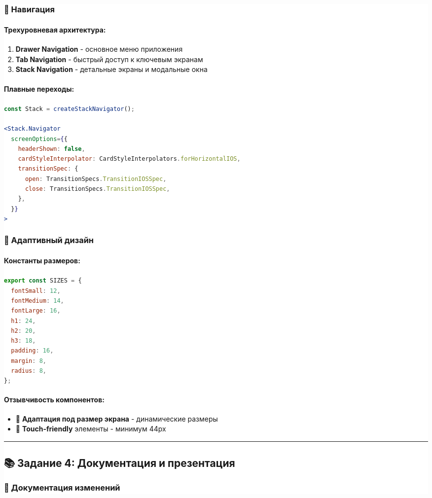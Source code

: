 ### 🧭 Навигация

#### **Трехуровневая архитектура:**

1. **Drawer Navigation** - основное меню приложения
2. **Tab Navigation** - быстрый доступ к ключевым экранам
3. **Stack Navigation** - детальные экраны и модальные окна

#### **Плавные переходы:**

```jsx
const Stack = createStackNavigator();

<Stack.Navigator
  screenOptions={{
    headerShown: false,
    cardStyleInterpolator: CardStyleInterpolators.forHorizontalIOS,
    transitionSpec: {
      open: TransitionSpecs.TransitionIOSSpec,
      close: TransitionSpecs.TransitionIOSSpec,
    },
  }}
>
```

### 📱 Адаптивный дизайн

#### **Константы размеров:**

```javascript
export const SIZES = {
  fontSmall: 12,
  fontMedium: 14,
  fontLarge: 16,
  h1: 24,
  h2: 20,
  h3: 18,
  padding: 16,
  margin: 8,
  radius: 8,
};
```

#### **Отзывчивость компонентов:**

- 📱 **Адаптация под размер экрана** - динамические размеры
- 🎯 **Touch-friendly** элементы - минимум 44px

---

## 📚 Задание 4: Документация и презентация

### 📝 Документация изменений
